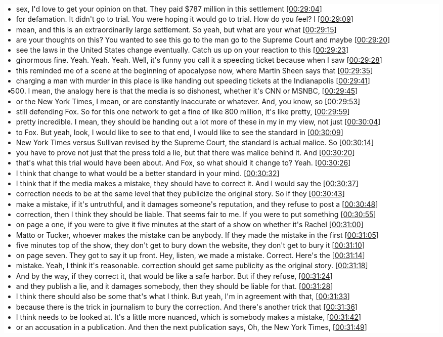 *  sex, I'd love to get your opinion on that. They paid $787 million in this settlement [[00:29:04](https://www.youtube.com/watch?v=WvTTDxMuAis&t=1744.1599999999999s)]
*  for defamation. It didn't go to trial. You were hoping it would go to trial. How do you feel? I [[00:29:09](https://www.youtube.com/watch?v=WvTTDxMuAis&t=1749.92s)]
*  mean, and this is an extraordinarily large settlement. So yeah, but what are your what [[00:29:15](https://www.youtube.com/watch?v=WvTTDxMuAis&t=1755.36s)]
*  are your thoughts on this? You wanted to see this go to the man go to the Supreme Court and maybe [[00:29:20](https://www.youtube.com/watch?v=WvTTDxMuAis&t=1760.6399999999999s)]
*  see the laws in the United States change eventually. Catch us up on your reaction to this [[00:29:23](https://www.youtube.com/watch?v=WvTTDxMuAis&t=1763.52s)]
*  ginormous fine. Yeah. Yeah. Yeah. Well, it's funny you call it a speeding ticket because when I saw [[00:29:28](https://www.youtube.com/watch?v=WvTTDxMuAis&t=1768.48s)]
*  this reminded me of a scene at the beginning of apocalypse now, where Martin Sheen says that [[00:29:35](https://www.youtube.com/watch?v=WvTTDxMuAis&t=1775.84s)]
*  charging a man with murder in this place is like handing out speeding tickets at the Indianapolis [[00:29:41](https://www.youtube.com/watch?v=WvTTDxMuAis&t=1781.52s)]
*  500. I mean, the analogy here is that the media is so dishonest, whether it's CNN or MSNBC, [[00:29:45](https://www.youtube.com/watch?v=WvTTDxMuAis&t=1785.52s)]
*  or the New York Times, I mean, or are constantly inaccurate or whatever. And, you know, so [[00:29:53](https://www.youtube.com/watch?v=WvTTDxMuAis&t=1793.36s)]
*  still defending Fox. So for this one network to get a fine of like 800 million, it's like pretty, [[00:29:59](https://www.youtube.com/watch?v=WvTTDxMuAis&t=1799.52s)]
*  pretty incredible. I mean, they should be handing out a lot more of these in my in my view, not just [[00:30:04](https://www.youtube.com/watch?v=WvTTDxMuAis&t=1804.6399999999999s)]
*  to Fox. But yeah, look, I would like to see to that end, I would like to see the standard in [[00:30:09](https://www.youtube.com/watch?v=WvTTDxMuAis&t=1809.04s)]
*  New York Times versus Sullivan revised by the Supreme Court, the standard is actual malice. So [[00:30:14](https://www.youtube.com/watch?v=WvTTDxMuAis&t=1814.8799999999999s)]
*  you have to prove not just that the press told a lie, but that there was malice behind it. And [[00:30:20](https://www.youtube.com/watch?v=WvTTDxMuAis&t=1820.0s)]
*  that's what this trial would have been about. And Fox, so what should it change to? Yeah. [[00:30:26](https://www.youtube.com/watch?v=WvTTDxMuAis&t=1826.48s)]
*  I think that change to what would be a better standard in your mind. [[00:30:32](https://www.youtube.com/watch?v=WvTTDxMuAis&t=1832.8s)]
*  I think that if the media makes a mistake, they should have to correct it. And I would say the [[00:30:37](https://www.youtube.com/watch?v=WvTTDxMuAis&t=1837.2s)]
*  correction needs to be at the same level that they publicize the original story. So if they [[00:30:43](https://www.youtube.com/watch?v=WvTTDxMuAis&t=1843.04s)]
*  make a mistake, if it's untruthful, and it damages someone's reputation, and they refuse to post a [[00:30:48](https://www.youtube.com/watch?v=WvTTDxMuAis&t=1848.96s)]
*  correction, then I think they should be liable. That seems fair to me. If you were to put something [[00:30:55](https://www.youtube.com/watch?v=WvTTDxMuAis&t=1855.04s)]
*  on page a one, if you were to give it five minutes at the start of a show on whether it's Rachel [[00:31:00](https://www.youtube.com/watch?v=WvTTDxMuAis&t=1860.56s)]
*  Matto or Tucker, whoever makes the mistake can be anybody. If they made the mistake in the first [[00:31:05](https://www.youtube.com/watch?v=WvTTDxMuAis&t=1865.92s)]
*  five minutes top of the show, they don't get to bury down the website, they don't get to bury it [[00:31:10](https://www.youtube.com/watch?v=WvTTDxMuAis&t=1870.96s)]
*  on page seven. They got to say it up front. Hey, listen, we made a mistake. Correct. Here's the [[00:31:14](https://www.youtube.com/watch?v=WvTTDxMuAis&t=1874.4s)]
*  mistake. Yeah, I think it's reasonable. correction should get same publicity as the original story. [[00:31:18](https://www.youtube.com/watch?v=WvTTDxMuAis&t=1878.5600000000002s)]
*  And by the way, if they correct it, that would be like a safe harbor. But if they refuse, [[00:31:24](https://www.youtube.com/watch?v=WvTTDxMuAis&t=1884.24s)]
*  and they publish a lie, and it damages somebody, then they should be liable for that. [[00:31:28](https://www.youtube.com/watch?v=WvTTDxMuAis&t=1888.48s)]
*  I think there should also be some that's what I think. But yeah, I'm in agreement with that, [[00:31:33](https://www.youtube.com/watch?v=WvTTDxMuAis&t=1893.1200000000001s)]
*  because there is the trick in journalism to bury the correction. And there's another trick that [[00:31:36](https://www.youtube.com/watch?v=WvTTDxMuAis&t=1896.5600000000002s)]
*  I think needs to be looked at. It's a little more nuanced, which is somebody makes a mistake, [[00:31:42](https://www.youtube.com/watch?v=WvTTDxMuAis&t=1902.32s)]
*  or an accusation in a publication. And then the next publication says, Oh, the New York Times, [[00:31:49](https://www.youtube.com/watch?v=WvTTDxMuAis&t=1909.2s)]